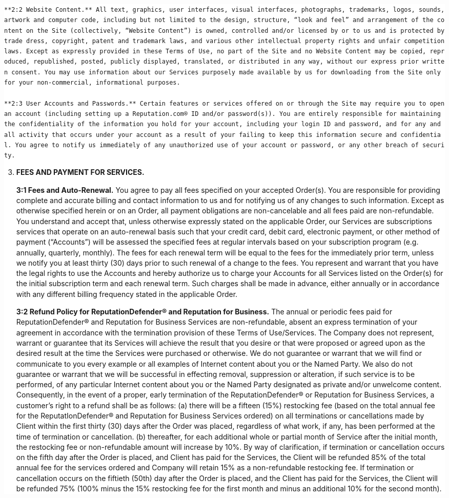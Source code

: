     **2:2 Website Content.** All text, graphics, user interfaces, visual interfaces, photographs, trademarks, logos, sounds, artwork and computer code, including but not limited to the design, structure, “look and feel” and arrangement of the content on the Site (collectively, “Website Content”) is owned, controlled and/or licensed by or to us and is protected by trade dress, copyright, patent and trademark laws, and various other intellectual property rights and unfair competition laws. Except as expressly provided in these Terms of Use, no part of the Site and no Website Content may be copied, reproduced, republished, posted, publicly displayed, translated, or distributed in any way, without our express prior written consent. You may use information about our Services purposely made available by us for downloading from the Site only for your non-commercial, informational purposes.
    
    **2:3 User Accounts and Passwords.** Certain features or services offered on or through the Site may require you to open an account (including setting up a Reputation.com® ID and/or password(s)). You are entirely responsible for maintaining the confidentiality of the information you hold for your account, including your login ID and password, and for any and all activity that occurs under your account as a result of your failing to keep this information secure and confidential. You agree to notify us immediately of any unauthorized use of your account or password, or any other breach of security.
    
3.  **FEES AND PAYMENT FOR SERVICES.**
    
    **3:1 Fees and Auto-Renewal.** You agree to pay all fees specified on your accepted Order(s). You are responsible for providing complete and accurate billing and contact information to us and for notifying us of any changes to such information. Except as otherwise specified herein or on an Order, all payment obligations are non-cancelable and all fees paid are non-refundable. You understand and accept that, unless otherwise expressly stated on the applicable Order, our Services are subscriptions services that operate on an auto-renewal basis such that your credit card, debit card, electronic payment, or other method of payment (“Accounts”) will be assessed the specified fees at regular intervals based on your subscription program (e.g. annually, quarterly, monthly). The fees for each renewal term will be equal to the fees for the immediately prior term, unless we notify you at least thirty (30) days prior to such renewal of a change to the fees. You represent and warrant that you have the legal rights to use the Accounts and hereby authorize us to charge your Accounts for all Services listed on the Order(s) for the initial subscription term and each renewal term. Such charges shall be made in advance, either annually or in accordance with any different billing frequency stated in the applicable Order.
    
    **3:2 Refund Policy for ReputationDefender® and Reputation for Business.** The annual or periodic fees paid for ReputationDefender® and Reputation for Business Services are non-refundable, absent an express termination of your agreement in accordance with the termination provision of these Terms of Use/Services. The Company does not represent, warrant or guarantee that its Services will achieve the result that you desire or that were proposed or agreed upon as the desired result at the time the Services were purchased or otherwise. We do not guarantee or warrant that we will find or communicate to you every example or all examples of Internet content about you or the Named Party. We also do not guarantee or warrant that we will be successful in effecting removal, suppression or alteration, if such service is to be performed, of any particular Internet content about you or the Named Party designated as private and/or unwelcome content. Consequently, in the event of a proper, early termination of the ReputationDefender® or Reputation for Business Services, a customer’s right to a refund shall be as follows: (a) there will be a fifteen (15%) restocking fee (based on the total annual fee for the ReputatIonDefender® and Reputation for Business Services ordered) on all terminations or cancellations made by Client within the first thirty (30) days after the Order was placed, regardless of what work, if any, has been performed at the time of termination or cancellation. (b) thereafter, for each additional whole or partial month of Service after the initial month, the restocking fee or non-refundable amount will increase by 10%. By way of clarification, if termination or cancellation occurs on the fifth day after the Order is placed, and Client has paid for the Services, the Client will be refunded 85% of the total annual fee for the services ordered and Company will retain 15% as a non-refundable restocking fee. If termination or cancellation occurs on the fiftieth (50th) day after the Order is placed, and the Client has paid for the Services, the Client will be refunded 75% (100% minus the 15% restocking fee for the first month and minus an additional 10% for the second month).
    